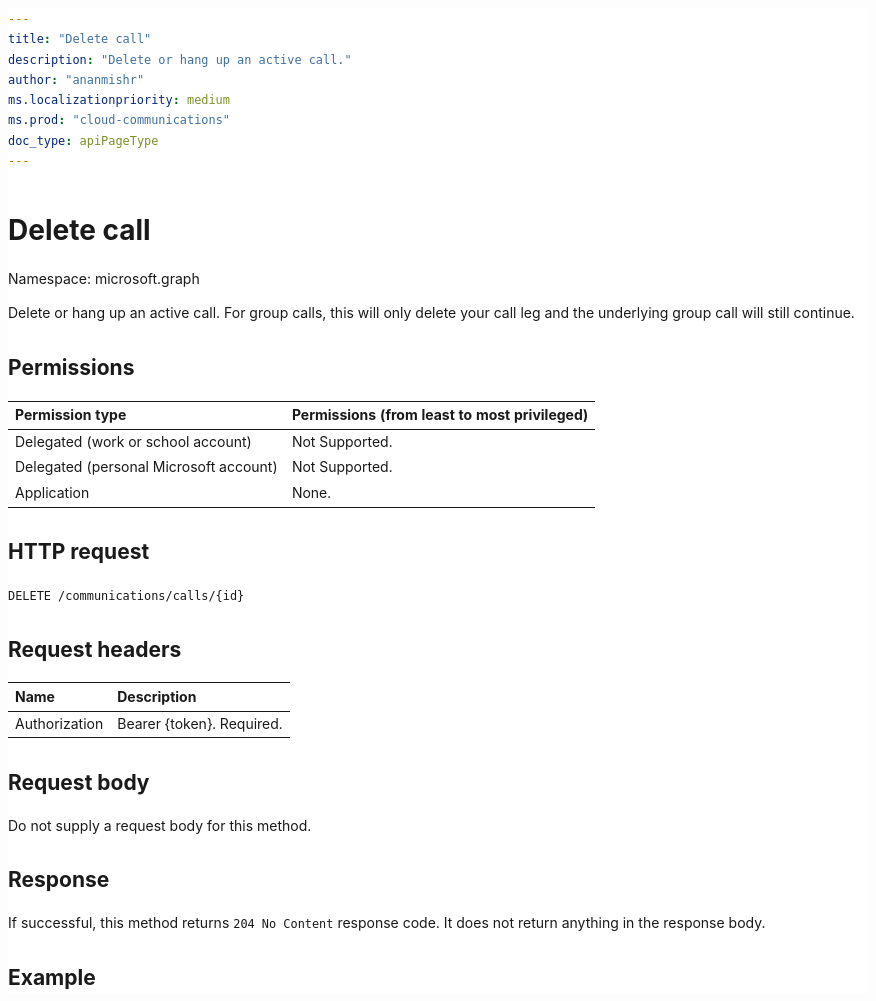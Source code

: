 ```yaml
---
title: "Delete call"
description: "Delete or hang up an active call."
author: "ananmishr"
ms.localizationpriority: medium
ms.prod: "cloud-communications"
doc_type: apiPageType
---
```


# Delete call

Namespace: microsoft.graph

Delete or hang up an active call. For group calls, this will only delete your call leg and the underlying group call will still continue.

## Permissions

| Permission type | Permissions (from least to most privileged)                  |
| :-------------- | :----------------------------------------------------------- |
| Delegated (work or school account)     | Not Supported.                         |
| Delegated (personal Microsoft account) | Not Supported.                         |
| Application                            | None.                                  |

## HTTP request

```http
DELETE /communications/calls/{id}
```

## Request headers
| Name          | Description               |
|:--------------|:--------------------------|
| Authorization | Bearer {token}. Required. |

## Request body
Do not supply a request body for this method.

## Response
If successful, this method returns `204 No Content` response code. It does not return anything in the response body.

## Example
